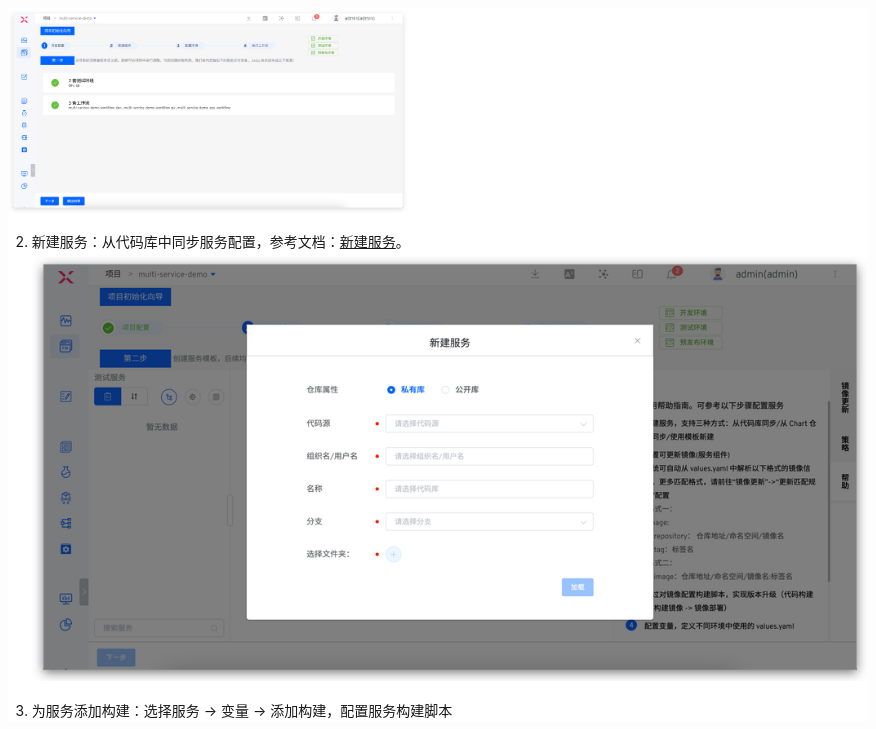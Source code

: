 <img src="../../_images/project_admin_12.png" width="400">


2. 新建服务：从代码库中同步服务配置，参考文档：[新建服务](/Zadig%20v3.3/project/service/helm/chart/#从代码库同步服务)。
![现有项目导入](../../_images/project_admin_13.png)

3. 为服务添加构建：选择服务 -> 变量 -> 添加构建，配置服务构建脚本